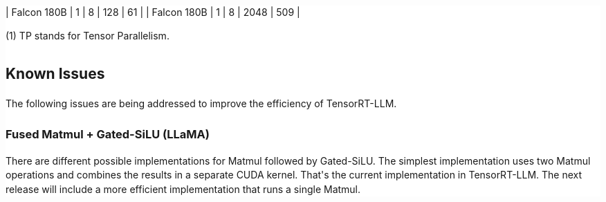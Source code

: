 | Falcon 180B                  | 1          | 8         | 128          |                     61 |
| Falcon 180B                  | 1          | 8         | 2048         |                    509 |

(1) TP stands for Tensor Parallelism.


## Known Issues

The following issues are being addressed to improve the efficiency of TensorRT-LLM.

### Fused Matmul + Gated-SiLU (LLaMA)

There are different possible implementations for Matmul followed by Gated-SiLU.
The simplest implementation uses two Matmul operations and combines the results
in a separate CUDA kernel. That's the current implementation in TensorRT-LLM.
The next release will include a more efficient implementation that runs a
single Matmul.
